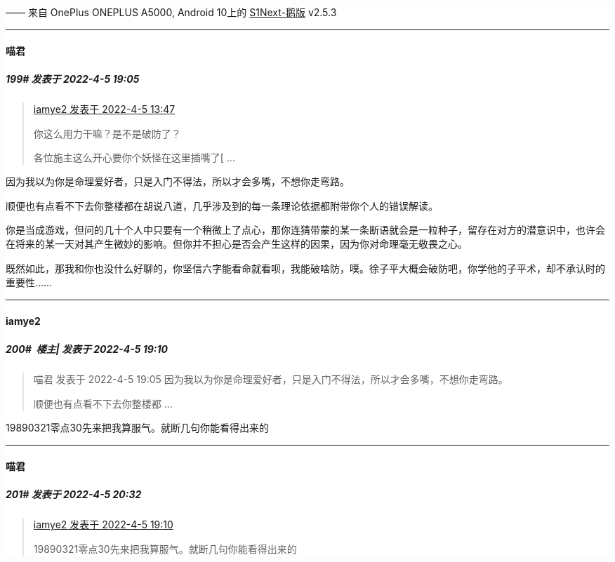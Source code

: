 —— 来自 OnePlus ONEPLUS A5000, Android 10上的 [S1Next-鹅版](https://github.com/ykrank/S1-Next/releases) v2.5.3

*****

####  喵君  
##### 199#       发表于 2022-4-5 19:05

<blockquote><a href="httphttps://bbs.saraba1st.com/2b/forum.php?mod=redirect&amp;goto=findpost&amp;pid=55320127&amp;ptid=2062501" target="_blank">iamye2 发表于 2022-4-5 13:47</a>

你这么用力干嘛？是不是破防了？

各位施主这么开心要你个妖怪在这里插嘴了[ ...</blockquote>
因为我以为你是命理爱好者，只是入门不得法，所以才会多嘴，不想你走弯路。

顺便也有点看不下去你整楼都在胡说八道，几乎涉及到的每一条理论依据都附带你个人的错误解读。

你是当成游戏，但问的几十个人中只要有一个稍微上了点心，那你连猜带蒙的某一条断语就会是一粒种子，留存在对方的潜意识中，也许会在将来的某一天对其产生微妙的影响。但你并不担心是否会产生这样的因果，因为你对命理毫无敬畏之心。

既然如此，那我和你也没什么好聊的，你坚信六字能看命就看呗，我能破啥防，噗。徐子平大概会破防吧，你学他的子平术，却不承认时的重要性……

*****

####  iamye2  
##### 200#         楼主| 发表于 2022-4-5 19:10

<blockquote>喵君 发表于 2022-4-5 19:05
因为我以为你是命理爱好者，只是入门不得法，所以才会多嘴，不想你走弯路。

顺便也有点看不下去你整楼都 ...</blockquote>
19890321零点30先来把我算服气。就断几句你能看得出来的



*****

####  喵君  
##### 201#       发表于 2022-4-5 20:32

<blockquote><a href="httphttps://bbs.saraba1st.com/2b/forum.php?mod=redirect&amp;goto=findpost&amp;pid=55323468&amp;ptid=2062501" target="_blank">iamye2 发表于 2022-4-5 19:10</a>

19890321零点30先来把我算服气。就断几句你能看得出来的</blockquote>
